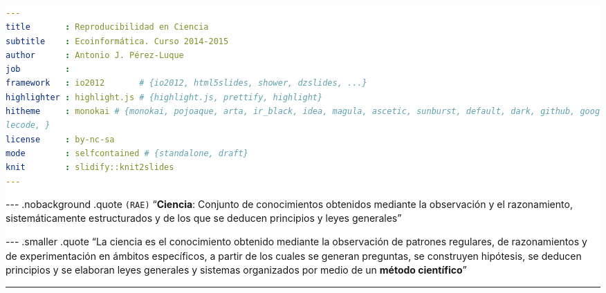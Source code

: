 ```yaml
---
title       : Reproducibilidad en Ciencia
subtitle    : Ecoinformática. Curso 2014-2015
author      : Antonio J. Pérez-Luque 
job         : 
framework   : io2012       # {io2012, html5slides, shower, dzslides, ...}
highlighter : highlight.js # {highlight.js, prettify, highlight}
hitheme     : monokai # {monokai, pojoaque, arta, ir_black, idea, magula, ascetic, sunburst, default, dark, github, googlecode, }
license     : by-nc-sa
mode        : selfcontained # {standalone, draft}
knit        : slidify::knit2slides
---
```


<script src="http://ajax.aspnetcdn.com/ajax/jQuery/jquery-1.7.min.js"></script>
<script type='text/javascript'>
$(function() {
    $("p:has(img)").addClass('centered');
});
</script>


<style>
em {
  font-style: italic
}
strong {
  font-weight: bold;
}
</style>


<style type='text/css'>
img {
    max-height: 560px;
    max-width: 964px;
}
</style>

--- .nobackground .quote 
`(RAE)` 
<q>__Ciencia__: Conjunto de conocimientos obtenidos mediante la observación y el razonamiento, sistemáticamente estructurados y de los que se deducen principios y leyes generales</q>

--- .smaller .quote
<q>La ciencia es el conocimiento obtenido mediante la observación de patrones regulares, de razonamientos y de experimentación en ámbitos específicos, a partir de los cuales se generan preguntas, se construyen hipótesis, se deducen principios y se elaboran leyes generales y sistemas organizados por medio de un __método científico__</q>

---